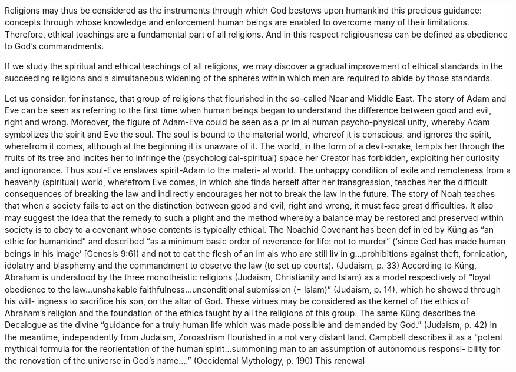 Religions may thus be considered as the instruments through which God bestows upon humankind this
precious guidance: concepts through whose knowledge and enforcement human beings are enabled to
overcome many of their limitations. Therefore, ethical teachings are a fundamental part of all religions.
And in this respect religiousness can be defined as obedience to God’s commandments.

If we study the spiritual and ethical teachings of all religions, we may discover a gradual improvement
of ethical standards in the succeeding religions and a simultaneous widening of the spheres within which
men are required to abide by those standards.

Let us consider, for instance, that group of religions that flourished in the so-called Near and Middle
East. The story of Adam and Eve can be seen as referring to the first time when human beings began to
understand the difference between good and evil, right and wrong. Moreover, the figure of Adam-Eve
could be seen as a pr im al human psycho-physical unity, whereby Adam symbolizes the spirit and Eve the
soul. The soul is bound to the material world, whereof it is conscious, and ignores the spirit, wherefrom
it comes, although at the beginning it is unaware of it. The world, in the form of a devil-snake, tempts
her through the fruits of its tree and incites her to infringe the (psychological-spiritual) space her Creator
has forbidden, exploiting her curiosity and ignorance. Thus soul-Eve enslaves spirit-Adam to the materi-
al world. The unhappy condition of exile and remoteness from a heavenly (spiritual) world, wherefrom
Eve comes, in which she finds herself after her transgression, teaches her the difficult consequences of
breaking the law and indirectly encourages her not to break the law in the future. The story of Noah
teaches that when a society fails to act on the distinction between good and evil, right and wrong, it
must face great difficulties. It also may suggest the idea that the remedy to such a plight and the method
whereby a balance may be restored and preserved within society is to obey to a covenant whose contents
is typically ethical. The Noachid Covenant has been def in ed by Küng as “an ethic for humankind” and
described “as a minimum basic order of reverence for life: not to murder” (‘since God has made human
beings in his image’ [Genesis 9:6]) and not to eat the flesh of an im als who are still liv in g...prohibitions
against theft, fornication, idolatry and blasphemy and the commandment to observe the law (to set up
courts). (Judaism, p. 33) According to Küng, Abraham is understood by the three monotheistic religions
(Judaism, Christianity and Islam) as a model respectively of “loyal obedience to the law...unshakable
faithfulness...unconditional submission (= Islam)” (Judaism, p. 14), which he showed through his will-
ingness to sacrifice his son, on the altar of God. These virtues may be considered as the kernel of the
ethics of Abraham’s religion and the foundation of the ethics taught by all the religions of this group.
The same Küng describes the Decalogue as the divine “guidance for a truly human life which was made
possible and demanded by God.” (Judaism, p. 42) In the meantime, independently from Judaism,
Zoroastrism flourished in a not very distant land. Campbell describes it as a “potent mythical formula
for the reorientation of the human spirit...summoning man to an assumption of autonomous responsi-
bility for the renovation of the universe in God’s name....” (Occidental Mythology, p. 190) This renewal